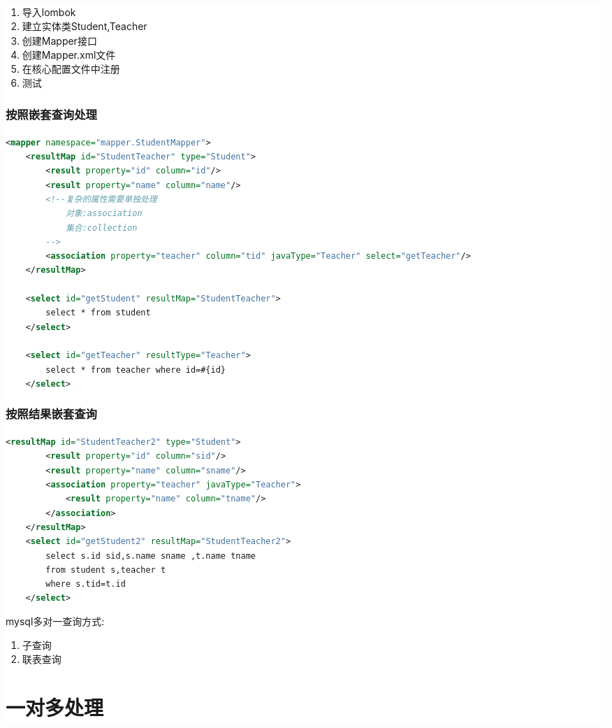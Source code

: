 1. 导入lombok
2. 建立实体类Student,Teacher
3. 创建Mapper接口
4. 创建Mapper.xml文件
5. 在核心配置文件中注册
6. 测试

### 按照嵌套查询处理

```xml
<mapper namespace="mapper.StudentMapper">
    <resultMap id="StudentTeacher" type="Student">
        <result property="id" column="id"/>
        <result property="name" column="name"/>
        <!--复杂的属性需要单独处理
            对象:association
            集合:collection
        -->
        <association property="teacher" column="tid" javaType="Teacher" select="getTeacher"/>
    </resultMap>

    <select id="getStudent" resultMap="StudentTeacher">
        select * from student
    </select>

    <select id="getTeacher" resultType="Teacher">
        select * from teacher where id=#{id}
    </select>
```

### 按照结果嵌套查询

```xml
<resultMap id="StudentTeacher2" type="Student">
        <result property="id" column="sid"/>
        <result property="name" column="sname"/>
        <association property="teacher" javaType="Teacher">
            <result property="name" column="tname"/>
        </association>
    </resultMap>
    <select id="getStudent2" resultMap="StudentTeacher2">
        select s.id sid,s.name sname ,t.name tname 
        from student s,teacher t 
        where s.tid=t.id
    </select>
```

mysql多对一查询方式:

1. 子查询
2. 联表查询



# 一对多处理
